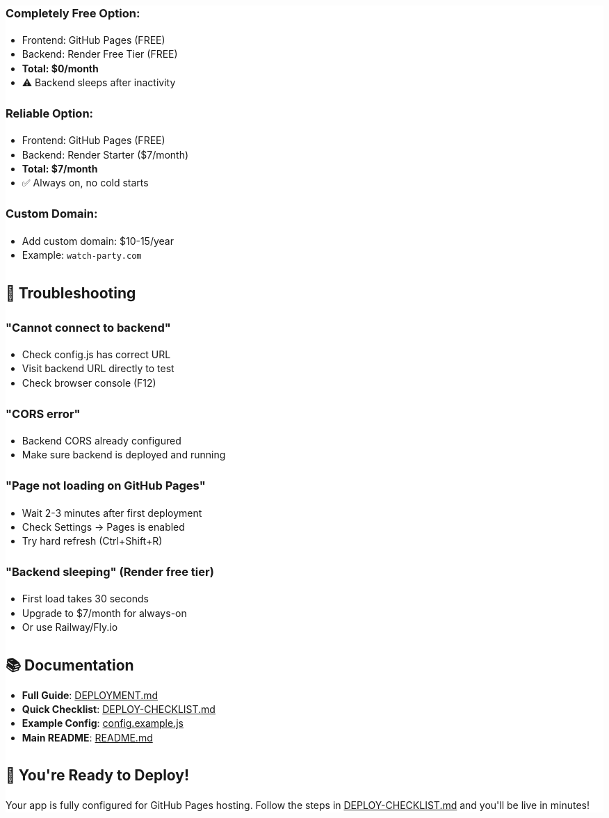 ### Completely Free Option:
- Frontend: GitHub Pages (FREE)
- Backend: Render Free Tier (FREE)
- **Total: $0/month**
- ⚠️ Backend sleeps after inactivity

### Reliable Option:
- Frontend: GitHub Pages (FREE)
- Backend: Render Starter ($7/month)
- **Total: $7/month**
- ✅ Always on, no cold starts

### Custom Domain:
- Add custom domain: $10-15/year
- Example: `watch-party.com`

## 🐛 Troubleshooting

### "Cannot connect to backend"
- Check config.js has correct URL
- Visit backend URL directly to test
- Check browser console (F12)

### "CORS error"
- Backend CORS already configured
- Make sure backend is deployed and running

### "Page not loading on GitHub Pages"
- Wait 2-3 minutes after first deployment
- Check Settings → Pages is enabled
- Try hard refresh (Ctrl+Shift+R)

### "Backend sleeping" (Render free tier)
- First load takes 30 seconds
- Upgrade to $7/month for always-on
- Or use Railway/Fly.io

## 📚 Documentation

- **Full Guide**: [DEPLOYMENT.md](DEPLOYMENT.md)
- **Quick Checklist**: [DEPLOY-CHECKLIST.md](DEPLOY-CHECKLIST.md)
- **Example Config**: [config.example.js](config.example.js)
- **Main README**: [README.md](README.md)

## 🎉 You're Ready to Deploy!

Your app is fully configured for GitHub Pages hosting. Follow the steps in [DEPLOY-CHECKLIST.md](DEPLOY-CHECKLIST.md) and you'll be live in minutes!
